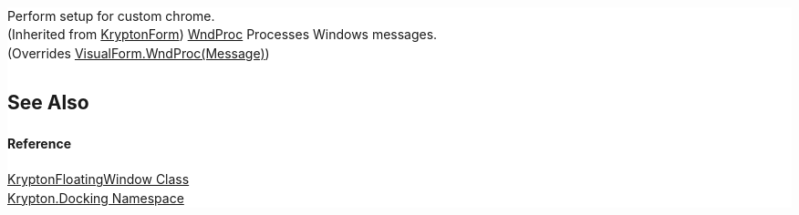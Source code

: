 <td>Perform setup for custom chrome.<br />(Inherited from <a href="13b29650-b21b-35d6-8387-a6f0a5ca154d.md">KryptonForm</a>)</td></tr>
<tr>
<td><a href="cf507ac0-de53-1346-2058-acc2df55a1d5.md">WndProc</a></td>
<td>Processes Windows messages.<br />(Overrides <a href="9fec050f-ddd1-0131-2777-cd323b07285f.md">VisualForm.WndProc(Message)</a>)</td></tr>
</table>

## See Also


#### Reference
<a href="f85c60bf-8bb1-2e91-bb79-52c513e57d37.md">KryptonFloatingWindow Class</a>  
<a href="98399376-cf41-9454-4b4d-4fab2ca20bc7.md">Krypton.Docking Namespace</a>  
